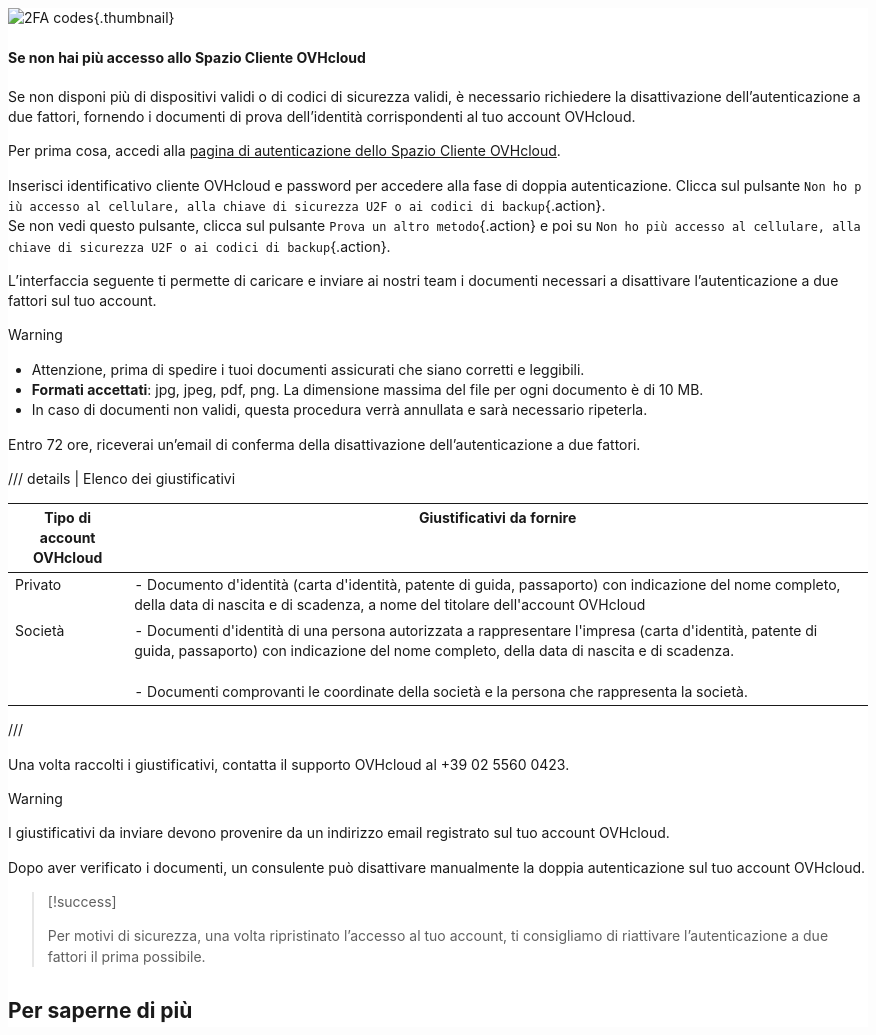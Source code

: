 ![2FA codes](images/disabling-codes.png){.thumbnail}

#### Se non hai più accesso allo Spazio Cliente OVHcloud <a name="2FA-deletion"></a>

Se non disponi più di dispositivi validi o di codici di sicurezza validi, è necessario richiedere la disattivazione dell’autenticazione a due fattori, fornendo i documenti di prova dell’identità corrispondenti al tuo account OVHcloud.

Per prima cosa, accedi alla [pagina di autenticazione dello Spazio Cliente OVHcloud](/links/manager).

Inserisci identificativo cliente OVHcloud e password per accedere alla fase di doppia autenticazione. Clicca sul pulsante `Non ho più accesso al cellulare, alla chiave di sicurezza U2F o ai codici di backup`{.action}.<br>
Se non vedi questo pulsante, clicca sul pulsante `Prova un altro metodo`{.action} e poi su `Non ho più accesso al cellulare, alla chiave di sicurezza U2F o ai codici di backup`{.action}.

L’interfaccia seguente ti permette di caricare e inviare ai nostri team i documenti necessari a disattivare l’autenticazione a due fattori sul tuo account.

> [!warning]
>
> - Attenzione, prima di spedire i tuoi documenti assicurati che siano corretti e leggibili.
> - **Formati accettati**: jpg, jpeg, pdf, png. La dimensione massima del file per ogni documento è di 10 MB.
> - In caso di documenti non validi, questa procedura verrà annullata e sarà necessario ripeterla.

Entro 72 ore, riceverai un’email di conferma della disattivazione dell’autenticazione a due fattori.

/// details | Elenco dei giustificativi

|Tipo di account OVHcloud|Giustificativi da fornire|
|---|---|
|Privato|- Documento d'identità (carta d'identità, patente di guida, passaporto) con indicazione del nome completo, della data di nascita e di scadenza, a nome del titolare dell'account OVHcloud|
|Società|- Documenti d'identità di una persona autorizzata a rappresentare l'impresa (carta d'identità, patente di guida, passaporto) con indicazione del nome completo, della data di nascita e di scadenza.<br><br>- Documenti comprovanti le coordinate della società e la persona che rappresenta la società.|

///

Una volta raccolti i giustificativi, contatta il supporto OVHcloud al +39 02 5560 0423.

> [!warning]
> I giustificativi da inviare devono provenire da un indirizzo email registrato sul tuo account OVHcloud.

Dopo aver verificato i documenti, un consulente può disattivare manualmente la doppia autenticazione sul tuo account OVHcloud.

> [!success]
>
> Per motivi di sicurezza, una volta ripristinato l’accesso al tuo account, ti consigliamo di riattivare l’autenticazione a due fattori il prima possibile.

## Per saperne di più
